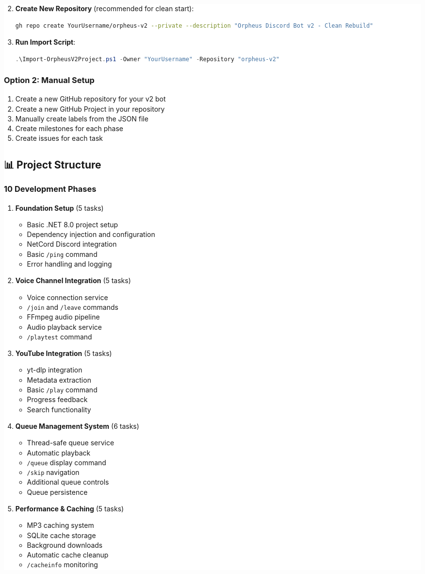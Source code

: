 2. **Create New Repository** (recommended for clean start):
   ```bash
   gh repo create YourUsername/orpheus-v2 --private --description "Orpheus Discord Bot v2 - Clean Rebuild"
   ```

3. **Run Import Script**:
   ```powershell
   .\Import-OrpheusV2Project.ps1 -Owner "YourUsername" -Repository "orpheus-v2"
   ```

### Option 2: Manual Setup

1. Create a new GitHub repository for your v2 bot
2. Create a new GitHub Project in your repository
3. Manually create labels from the JSON file
4. Create milestones for each phase
5. Create issues for each task

## 📊 Project Structure

### 10 Development Phases

1. **Foundation Setup** (5 tasks)
   - Basic .NET 8.0 project setup
   - Dependency injection and configuration
   - NetCord Discord integration
   - Basic `/ping` command
   - Error handling and logging

2. **Voice Channel Integration** (5 tasks)
   - Voice connection service
   - `/join` and `/leave` commands
   - FFmpeg audio pipeline
   - Audio playback service
   - `/playtest` command

3. **YouTube Integration** (5 tasks)
   - yt-dlp integration
   - Metadata extraction
   - Basic `/play` command
   - Progress feedback
   - Search functionality

4. **Queue Management System** (6 tasks)
   - Thread-safe queue service
   - Automatic playback
   - `/queue` display command
   - `/skip` navigation
   - Additional queue controls
   - Queue persistence

5. **Performance & Caching** (5 tasks)
   - MP3 caching system
   - SQLite cache storage
   - Background downloads
   - Automatic cache cleanup
   - `/cacheinfo` monitoring
